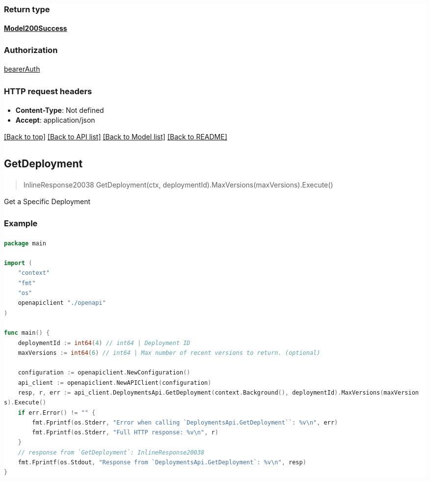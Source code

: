 

### Return type

[**Model200Success**](200-success.md)

### Authorization

[bearerAuth](../README.md#bearerAuth)

### HTTP request headers

- **Content-Type**: Not defined
- **Accept**: application/json

[[Back to top]](#) [[Back to API list]](../README.md#documentation-for-api-endpoints)
[[Back to Model list]](../README.md#documentation-for-models)
[[Back to README]](../README.md)


## GetDeployment

> InlineResponse20038 GetDeployment(ctx, deploymentId).MaxVersions(maxVersions).Execute()

Get a Specific Deployment



### Example

```go
package main

import (
    "context"
    "fmt"
    "os"
    openapiclient "./openapi"
)

func main() {
    deploymentId := int64(4) // int64 | Deployment ID
    maxVersions := int64(6) // int64 | Max number of recent versions to return. (optional)

    configuration := openapiclient.NewConfiguration()
    api_client := openapiclient.NewAPIClient(configuration)
    resp, r, err := api_client.DeploymentsApi.GetDeployment(context.Background(), deploymentId).MaxVersions(maxVersions).Execute()
    if err.Error() != "" {
        fmt.Fprintf(os.Stderr, "Error when calling `DeploymentsApi.GetDeployment``: %v\n", err)
        fmt.Fprintf(os.Stderr, "Full HTTP response: %v\n", r)
    }
    // response from `GetDeployment`: InlineResponse20038
    fmt.Fprintf(os.Stdout, "Response from `DeploymentsApi.GetDeployment`: %v\n", resp)
}
```
